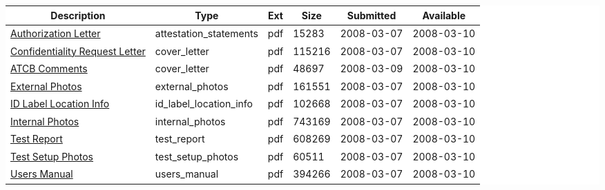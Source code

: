 | Description | Type | Ext | Size | Submitted | Available |
| ----------- | ---- | --- | ---- | --------- | --------- |
| [Authorization Letter](VSAMX200IB0001/d97cf6a4e94b513c740d1340821a03f4/911199.pdf) | attestation_statements | pdf | 15283 | 2008-03-07 | 2008-03-10 |
| [Confidentiality Request Letter](VSAMX200IB0001/d97cf6a4e94b513c740d1340821a03f4/911200.pdf) | cover_letter | pdf | 115216 | 2008-03-07 | 2008-03-10 |
| [ATCB Comments](VSAMX200IB0001/d97cf6a4e94b513c740d1340821a03f4/911707.pdf) | cover_letter | pdf | 48697 | 2008-03-09 | 2008-03-10 |
| [External Photos](VSAMX200IB0001/d97cf6a4e94b513c740d1340821a03f4/910868.pdf) | external_photos | pdf | 161551 | 2008-03-07 | 2008-03-10 |
| [ID Label Location Info](VSAMX200IB0001/d97cf6a4e94b513c740d1340821a03f4/910870.pdf) | id_label_location_info | pdf | 102668 | 2008-03-07 | 2008-03-10 |
| [Internal Photos](VSAMX200IB0001/d97cf6a4e94b513c740d1340821a03f4/910871.pdf) | internal_photos | pdf | 743169 | 2008-03-07 | 2008-03-10 |
| [Test Report](VSAMX200IB0001/d97cf6a4e94b513c740d1340821a03f4/911198.pdf) | test_report | pdf | 608269 | 2008-03-07 | 2008-03-10 |
| [Test Setup Photos](VSAMX200IB0001/d97cf6a4e94b513c740d1340821a03f4/911138.pdf) | test_setup_photos | pdf | 60511 | 2008-03-07 | 2008-03-10 |
| [Users Manual](VSAMX200IB0001/d97cf6a4e94b513c740d1340821a03f4/911177.pdf) | users_manual | pdf | 394266 | 2008-03-07 | 2008-03-10 |
